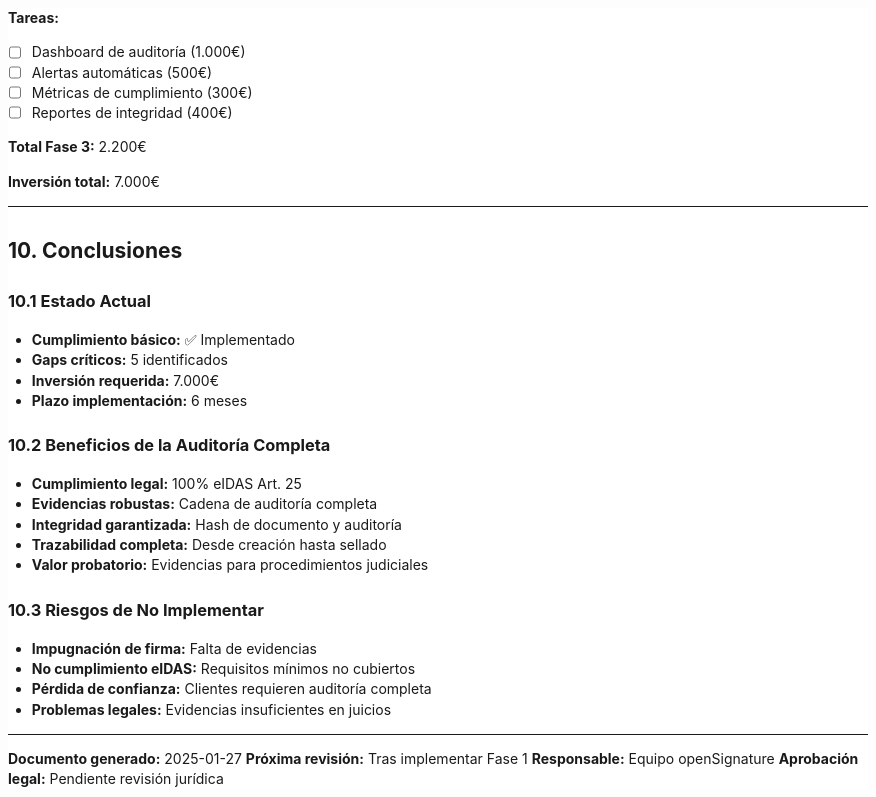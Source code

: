 **Tareas:**
- [ ] Dashboard de auditoría (1.000€)
- [ ] Alertas automáticas (500€)
- [ ] Métricas de cumplimiento (300€)
- [ ] Reportes de integridad (400€)

**Total Fase 3:** 2.200€

**Inversión total:** 7.000€

---

## 10. Conclusiones

### 10.1 Estado Actual
- **Cumplimiento básico:** ✅ Implementado
- **Gaps críticos:** 5 identificados
- **Inversión requerida:** 7.000€
- **Plazo implementación:** 6 meses

### 10.2 Beneficios de la Auditoría Completa
- **Cumplimiento legal:** 100% eIDAS Art. 25
- **Evidencias robustas:** Cadena de auditoría completa
- **Integridad garantizada:** Hash de documento y auditoría
- **Trazabilidad completa:** Desde creación hasta sellado
- **Valor probatorio:** Evidencias para procedimientos judiciales

### 10.3 Riesgos de No Implementar
- **Impugnación de firma:** Falta de evidencias
- **No cumplimiento eIDAS:** Requisitos mínimos no cubiertos
- **Pérdida de confianza:** Clientes requieren auditoría completa
- **Problemas legales:** Evidencias insuficientes en juicios

---

**Documento generado:** 2025-01-27
**Próxima revisión:** Tras implementar Fase 1
**Responsable:** Equipo openSignature
**Aprobación legal:** Pendiente revisión jurídica

